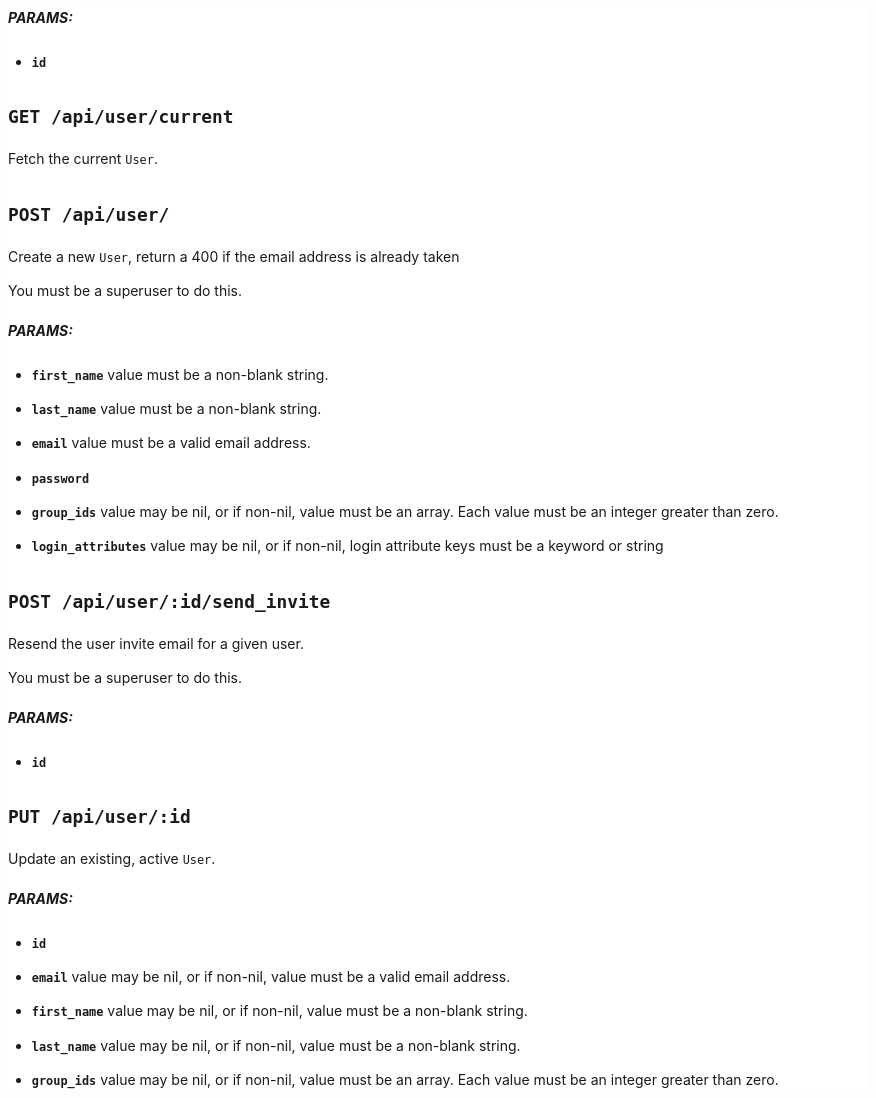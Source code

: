 ##### PARAMS:

*  **`id`**


## `GET /api/user/current`

Fetch the current `User`.


## `POST /api/user/`

Create a new `User`, return a 400 if the email address is already taken

You must be a superuser to do this.

##### PARAMS:

*  **`first_name`** value must be a non-blank string.

*  **`last_name`** value must be a non-blank string.

*  **`email`** value must be a valid email address.

*  **`password`**

*  **`group_ids`** value may be nil, or if non-nil, value must be an array. Each value must be an integer greater than zero.

*  **`login_attributes`** value may be nil, or if non-nil, login attribute keys must be a keyword or string


## `POST /api/user/:id/send_invite`

Resend the user invite email for a given user.

You must be a superuser to do this.

##### PARAMS:

*  **`id`**


## `PUT /api/user/:id`

Update an existing, active `User`.

##### PARAMS:

*  **`id`**

*  **`email`** value may be nil, or if non-nil, value must be a valid email address.

*  **`first_name`** value may be nil, or if non-nil, value must be a non-blank string.

*  **`last_name`** value may be nil, or if non-nil, value must be a non-blank string.

*  **`group_ids`** value may be nil, or if non-nil, value must be an array. Each value must be an integer greater than zero.
